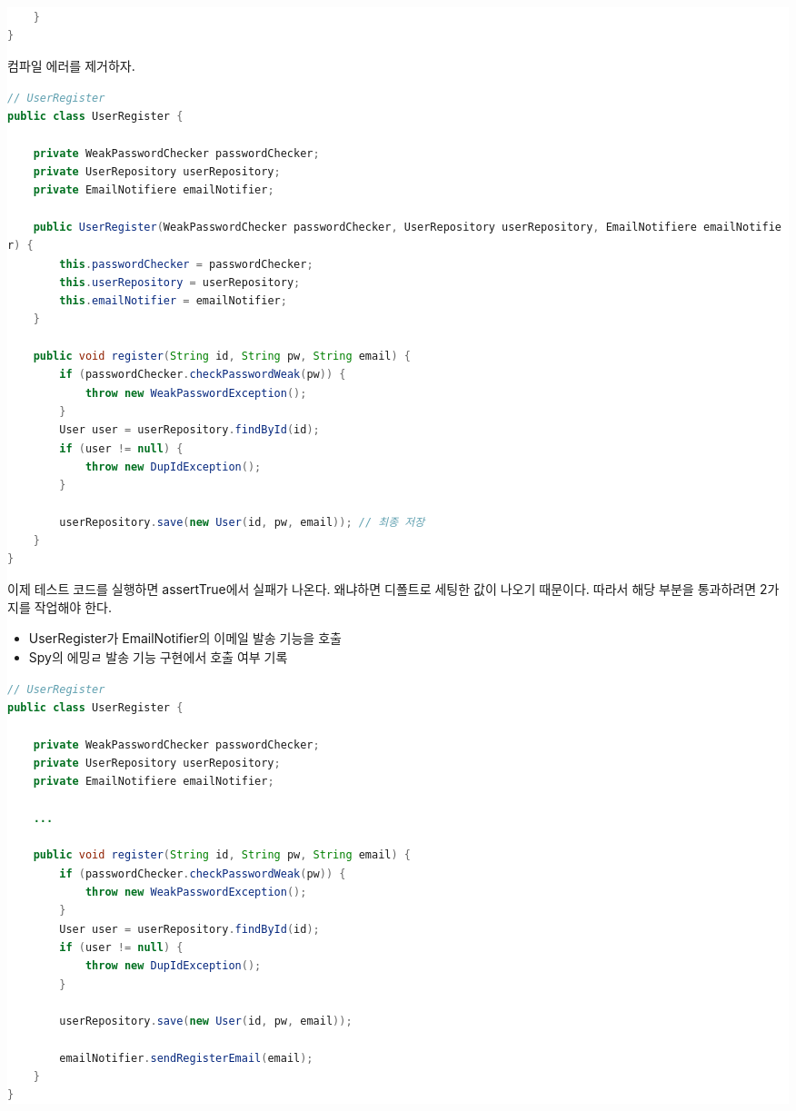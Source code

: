 ```java
    }
}
```

컴파일 에러를 제거하자.

```java
// UserRegister
public class UserRegister {

    private WeakPasswordChecker passwordChecker;
    private UserRepository userRepository;
    private EmailNotifiere emailNotifier;

    public UserRegister(WeakPasswordChecker passwordChecker, UserRepository userRepository, EmailNotifiere emailNotifier) {
        this.passwordChecker = passwordChecker;
        this.userRepository = userRepository;
        this.emailNotifier = emailNotifier;
    }

    public void register(String id, String pw, String email) {
        if (passwordChecker.checkPasswordWeak(pw)) {
            throw new WeakPasswordException();
        }
        User user = userRepository.findById(id);
        if (user != null) {
            throw new DupIdException();
        }

        userRepository.save(new User(id, pw, email)); // 최종 저장
    }
}
```

이제 테스트 코드를 실행하면 assertTrue에서 실패가 나온다. 왜냐하면 디폴트로 세팅한 값이 나오기 때문이다. 따라서 해당 부분을 통과하려면 2가지를 작업해야 한다.

- UserRegister가 EmailNotifier의 이메일 발송 기능을 호출
- Spy의 에밍ㄹ 발송 기능 구현에서 호출 여부 기록

```java
// UserRegister
public class UserRegister {

    private WeakPasswordChecker passwordChecker;
    private UserRepository userRepository;
    private EmailNotifiere emailNotifier;

    ...

    public void register(String id, String pw, String email) {
        if (passwordChecker.checkPasswordWeak(pw)) {
            throw new WeakPasswordException();
        }
        User user = userRepository.findById(id);
        if (user != null) {
            throw new DupIdException();
        }

        userRepository.save(new User(id, pw, email));

        emailNotifier.sendRegisterEmail(email);
    }
}
```
